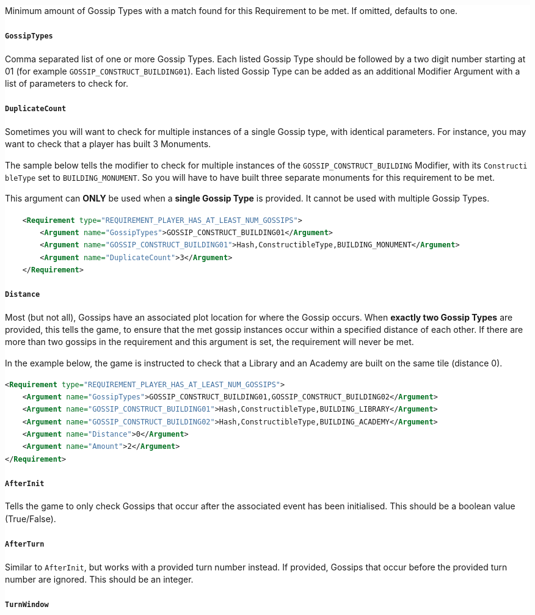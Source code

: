 Minimum amount of Gossip Types with a match found for this Requirement to be met. If omitted, defaults to one.
#### `GossipTypes`

Comma separated list of one or more Gossip Types. Each listed Gossip Type should be followed by a two digit number starting at 01 (for example `GOSSIP_CONSTRUCT_BUILDING01`). Each listed Gossip Type can be added as an additional Modifier Argument with a list of parameters to check for.
#### `DuplicateCount`

Sometimes you will want to check for multiple instances of a single Gossip type, with identical parameters. For instance, you may want to check that a player has built 3 Monuments. 
  
The sample below tells the modifier to check for multiple instances of the `GOSSIP_CONSTRUCT_BUILDING` Modifier, with its `ConstructibleType` set to `BUILDING_MONUMENT`. So you will have to have built three separate monuments for this requirement to be met.

This argument can **ONLY** be used when a **single Gossip Type** is provided. It cannot be used with multiple Gossip Types.

```xml
	<Requirement type="REQUIREMENT_PLAYER_HAS_AT_LEAST_NUM_GOSSIPS">
	    <Argument name="GossipTypes">GOSSIP_CONSTRUCT_BUILDING01</Argument>
	    <Argument name="GOSSIP_CONSTRUCT_BUILDING01">Hash,ConstructibleType,BUILDING_MONUMENT</Argument>
	    <Argument name="DuplicateCount">3</Argument>
	</Requirement>
```

#### `Distance`

Most (but not all), Gossips have an associated plot location for where the Gossip occurs. When **exactly two Gossip Types** are provided, this tells the game, to ensure that the met gossip instances occur within a specified distance of each other. If there are more than two gossips in the requirement and this argument is set, the requirement will never be met.
  
In the example below, the game is instructed to check that a Library and an Academy are built on the same tile (distance 0).

``` xml
<Requirement type="REQUIREMENT_PLAYER_HAS_AT_LEAST_NUM_GOSSIPS">
    <Argument name="GossipTypes">GOSSIP_CONSTRUCT_BUILDING01,GOSSIP_CONSTRUCT_BUILDING02</Argument>
    <Argument name="GOSSIP_CONSTRUCT_BUILDING01">Hash,ConstructibleType,BUILDING_LIBRARY</Argument>
    <Argument name="GOSSIP_CONSTRUCT_BUILDING02">Hash,ConstructibleType,BUILDING_ACADEMY</Argument>
    <Argument name="Distance">0</Argument>
    <Argument name="Amount">2</Argument>
</Requirement>
```

#### `AfterInit`

Tells the game to only check Gossips that occur after the associated event has been initialised. This should be a boolean value (True/False).
#### `AfterTurn`

Similar to `AfterInit`, but works with a provided turn number instead. If provided, Gossips that occur before the provided turn number are ignored. This should be an integer.
#### `TurnWindow`

